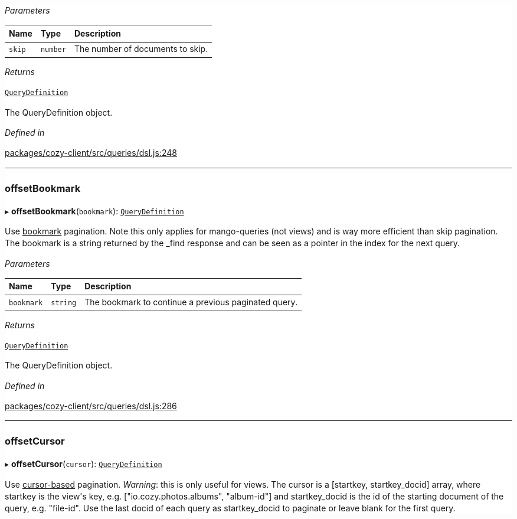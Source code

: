 *Parameters*

| Name | Type | Description |
| :------ | :------ | :------ |
| `skip` | `number` | The number of documents to skip. |

*Returns*

[`QueryDefinition`](querydefinition.md)

The QueryDefinition object.

*Defined in*

[packages/cozy-client/src/queries/dsl.js:248](https://github.com/cozy/cozy-client/blob/master/packages/cozy-client/src/queries/dsl.js#L248)

***

### offsetBookmark

▸ **offsetBookmark**(`bookmark`): [`QueryDefinition`](querydefinition.md)

Use [bookmark](https://docs.couchdb.org/en/2.2.0/api/database/find.html#pagination) pagination.
Note this only applies for mango-queries (not views) and is way more efficient than skip pagination.
The bookmark is a string returned by the \_find response and can be seen as a pointer in
the index for the next query.

*Parameters*

| Name | Type | Description |
| :------ | :------ | :------ |
| `bookmark` | `string` | The bookmark to continue a previous paginated query. |

*Returns*

[`QueryDefinition`](querydefinition.md)

The QueryDefinition object.

*Defined in*

[packages/cozy-client/src/queries/dsl.js:286](https://github.com/cozy/cozy-client/blob/master/packages/cozy-client/src/queries/dsl.js#L286)

***

### offsetCursor

▸ **offsetCursor**(`cursor`): [`QueryDefinition`](querydefinition.md)

Use [cursor-based](https://docs.cozy.io/en/cozy-stack/jsonapi/#pagination) pagination.
*Warning*: this is only useful for views.
The cursor is a \[startkey, startkey_docid] array, where startkey is the view's key,
e.g. \["io.cozy.photos.albums", "album-id"] and startkey_docid is the id of
the starting document of the query, e.g. "file-id".
Use the last docid of each query as startkey_docid to paginate or leave blank for the first query.
